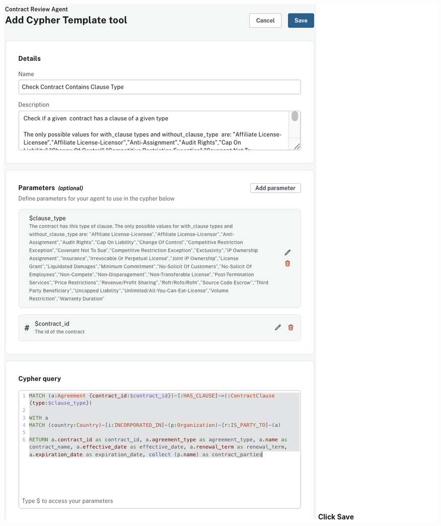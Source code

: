 ![Add Check Contract Contains Clause Type Tool](./images/contract-contains-clause-type.png)
**Click Save**
